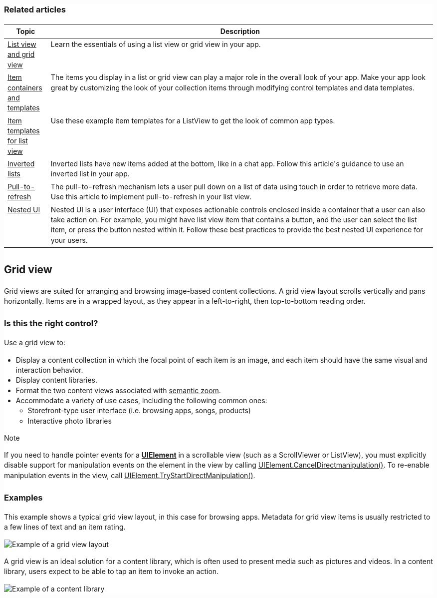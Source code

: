### Related articles

|Topic  |Description  |
|---------|---------|
|[List view and grid view](listview-and-gridview.md) | Learn the essentials of using a list view or grid view in your app. |
|[Item containers and templates](item-containers-templates.md) | The items you display in a list or grid view can play a major role in the overall look of your app. Make your app look great by customizing the look of your collection items through modifying control templates and data templates. |
|[Item templates for list view](item-templates-listview.md) | Use these example item templates for a ListView to get the look of common app types. |
|[Inverted lists](inverted-lists.md) | Inverted lists have new items added at the bottom, like in a chat app. Follow this article's guidance to use an inverted list in your app. |
|[Pull-to-refresh](pull-to-refresh.md) | The pull-to-refresh mechanism lets a user pull down on a list of data using touch in order to retrieve more data. Use this article to implement pull-to-refresh in your list view. |
|[Nested UI](nested-ui.md) | Nested UI is a user interface (UI) that exposes actionable controls enclosed inside a container that a user can also take action on. For example, you might have list view item that contains a button, and the user can select the list item, or press the button nested within it. Follow these best practices to provide the best nested UI experience for your users. |

## Grid view

Grid views are suited for arranging and browsing image-based content collections. A grid view layout scrolls vertically and pans horizontally. Items are in a wrapped layout, as they appear in a left-to-right, then top-to-bottom reading order.

### Is this the right control?

Use a grid view to:

- Display a content collection in which the focal point of each item is an image, and each item should have the same visual and interaction behavior.
- Display content libraries.
- Format the two content views associated with [semantic zoom](semantic-zoom.md).
- Accommodate a variety of use cases, including the following common ones:
  - Storefront-type user interface (i.e. browsing apps, songs, products)
  - Interactive photo libraries

> [!NOTE]
> If you need to handle pointer events for a [**UIElement**](/windows/windows-app-sdk/api/winrt/microsoft.UI.Xaml.UIElement) in a scrollable view (such as a ScrollViewer or ListView), you must explicitly disable support for manipulation events on the element in the view by calling [UIElement.CancelDirectmanipulation()](/windows/windows-app-sdk/api/winrt/microsoft.ui.xaml.uielement.canceldirectmanipulations). To re-enable manipulation events in the view, call [UIElement.TryStartDirectManipulation()](/windows/windows-app-sdk/api/winrt/microsoft.ui.xaml.uielement.trystartdirectmanipulation).

### Examples

This example shows a typical grid view layout, in this case for browsing apps. Metadata for grid view items is usually restricted to a few lines of text and an item rating.

![Example of a grid view layout](images/controls-gridview-example-02.png)

A grid view is an ideal solution for a content library, which is often used to present media such as pictures and videos. In a content library, users expect to be able to tap an item to invoke an action.

![Example of a content library](images/gridview-simple-example-final.png)
